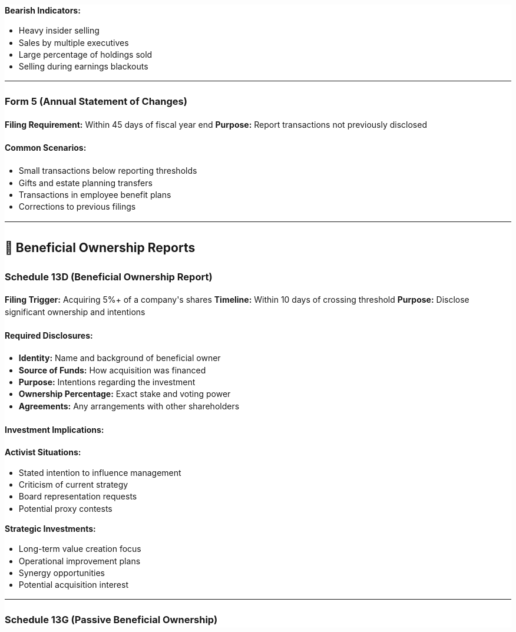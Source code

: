 **Bearish Indicators:**
- Heavy insider selling
- Sales by multiple executives
- Large percentage of holdings sold
- Selling during earnings blackouts

---

### Form 5 (Annual Statement of Changes)

**Filing Requirement:** Within 45 days of fiscal year end
**Purpose:** Report transactions not previously disclosed

#### Common Scenarios:
- Small transactions below reporting thresholds
- Gifts and estate planning transfers
- Transactions in employee benefit plans
- Corrections to previous filings

---

## 🏢 Beneficial Ownership Reports

### Schedule 13D (Beneficial Ownership Report)

**Filing Trigger:** Acquiring 5%+ of a company's shares
**Timeline:** Within 10 days of crossing threshold
**Purpose:** Disclose significant ownership and intentions

#### Required Disclosures:
- **Identity:** Name and background of beneficial owner
- **Source of Funds:** How acquisition was financed
- **Purpose:** Intentions regarding the investment
- **Ownership Percentage:** Exact stake and voting power
- **Agreements:** Any arrangements with other shareholders

#### Investment Implications:
**Activist Situations:**
- Stated intention to influence management
- Criticism of current strategy
- Board representation requests
- Potential proxy contests

**Strategic Investments:**
- Long-term value creation focus
- Operational improvement plans
- Synergy opportunities
- Potential acquisition interest

---

### Schedule 13G (Passive Beneficial Ownership)
